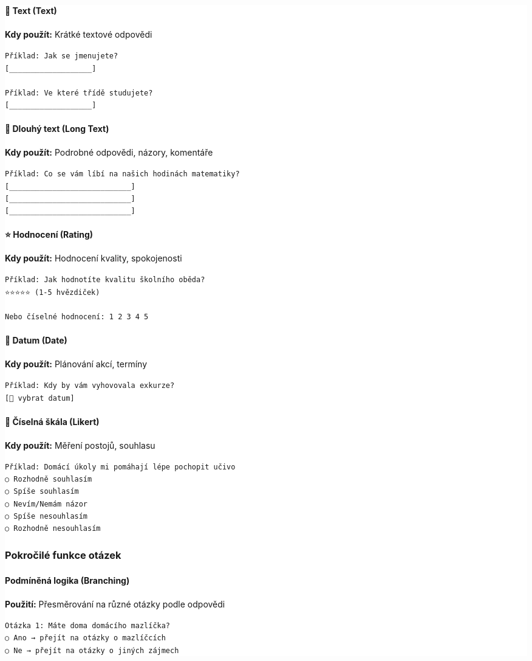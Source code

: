 #### 📝 Text (Text)
**Kdy použít:** Krátké textové odpovědi
```
Příklad: Jak se jmenujete?
[___________________]

Příklad: Ve které třídě studujete?
[___________________]
```

#### 📄 Dlouhý text (Long Text)
**Kdy použít:** Podrobné odpovědi, názory, komentáře
```
Příklad: Co se vám líbí na našich hodinách matematiky?
[____________________________]
[____________________________]
[____________________________]
```

#### ⭐ Hodnocení (Rating)
**Kdy použít:** Hodnocení kvality, spokojenosti
```
Příklad: Jak hodnotíte kvalitu školního oběda?
⭐⭐⭐⭐⭐ (1-5 hvězdiček)

Nebo číselné hodnocení: 1 2 3 4 5
```

#### 📅 Datum (Date)
**Kdy použít:** Plánování akcí, termíny
```
Příklad: Kdy by vám vyhovovala exkurze?
[📅 vybrat datum]
```

#### 🔢 Číselná škála (Likert)
**Kdy použít:** Měření postojů, souhlasu
```
Příklad: Domácí úkoly mi pomáhají lépe pochopit učivo
○ Rozhodně souhlasím
○ Spíše souhlasím  
○ Nevím/Nemám názor
○ Spíše nesouhlasím
○ Rozhodně nesouhlasím
```

### Pokročilé funkce otázek

#### Podmíněná logika (Branching)
**Použití:** Přesměrování na různé otázky podle odpovědi
```
Otázka 1: Máte doma domácího mazlíčka?
○ Ano → přejít na otázky o mazlíčcích
○ Ne → přejít na otázky o jiných zájmech
```
